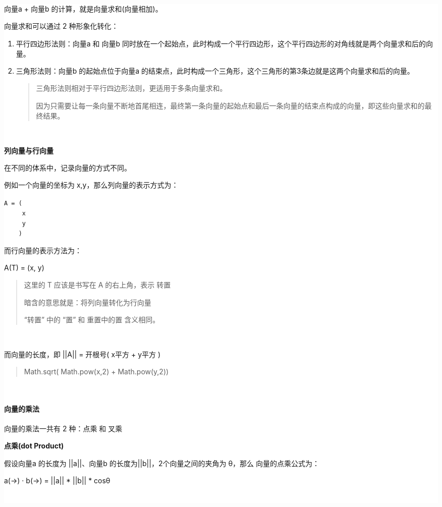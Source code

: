 向量a + 向量b 的计算，就是向量求和(向量相加)。

向量求和可以通过 2 种形象化转化：

1. 平行四边形法则：向量a 和 向量b 同时放在一个起始点，此时构成一个平行四边形，这个平行四边形的对角线就是两个向量求和后的向量。

2. 三角形法则：向量b 的起始点位于向量a 的结束点，此时构成一个三角形，这个三角形的第3条边就是这两个向量求和后的向量。

   > 三角形法则相对于平行四边形法则，更适用于多条向量求和。
   >
   > 因为只需要让每一条向量不断地首尾相连，最终第一条向量的起始点和最后一条向量的结束点构成的向量，即这些向量求和的最终结果。



<br>

**列向量与行向量**

在不同的体系中，记录向量的方式不同。

例如一个向量的坐标为 x,y，那么列向量的表示方式为：

```
A = (
     x
     y
    )
```

而行向量的表示方法为：

A(T) = (x, y)

> 这里的 T 应该是书写在 A 的右上角，表示 转置
>
> 暗含的意思就是：将列向量转化为行向量
>
> “转置” 中的 “置” 和 重置中的置 含义相同。



<br>

而向量的长度，即 ||A|| = 开根号( x平方 + y平方 )

> Math.sqrt( Math.pow(x,2) + Math.pow(y,2))



<br>

#### 向量的乘法

向量的乘法一共有 2 种：点乘 和 叉乘



**点乘(dot Product)**

假设向量a 的长度为 ||a||、向量b 的长度为||b||，2个向量之间的夹角为 θ，那么 向量的点乘公式为：

a(→) · b(→) = ||a|| * ||b|| * cosθ

<br>
